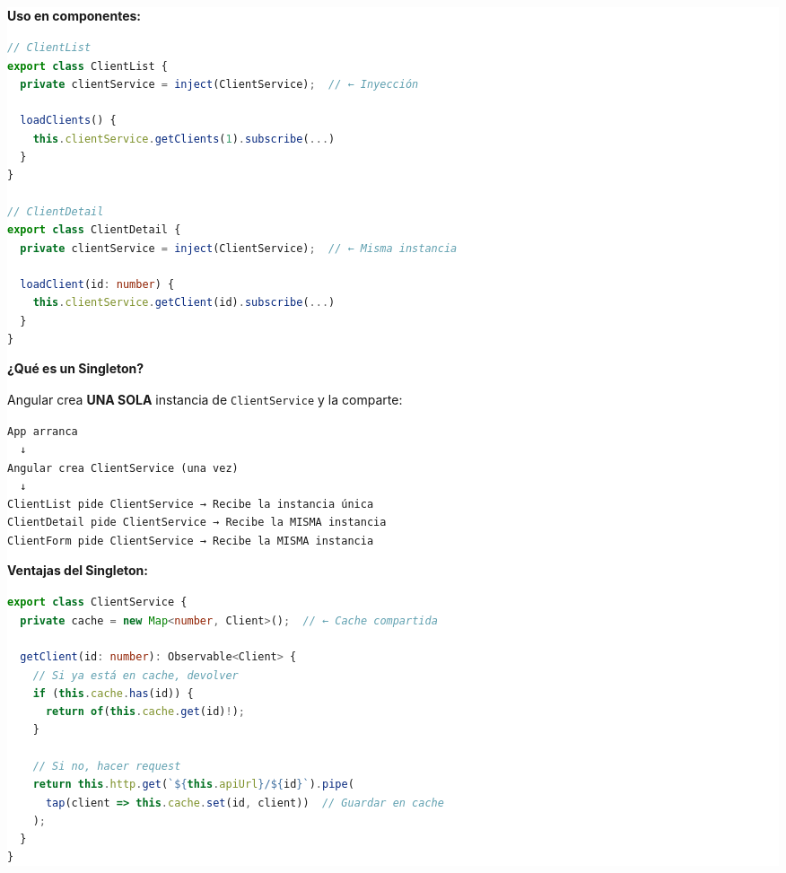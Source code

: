 **Uso en componentes:**

```typescript
// ClientList
export class ClientList {
  private clientService = inject(ClientService);  // ← Inyección

  loadClients() {
    this.clientService.getClients(1).subscribe(...)
  }
}

// ClientDetail
export class ClientDetail {
  private clientService = inject(ClientService);  // ← Misma instancia

  loadClient(id: number) {
    this.clientService.getClient(id).subscribe(...)
  }
}
```

**¿Qué es un Singleton?**

Angular crea **UNA SOLA** instancia de `ClientService` y la comparte:

```
App arranca
  ↓
Angular crea ClientService (una vez)
  ↓
ClientList pide ClientService → Recibe la instancia única
ClientDetail pide ClientService → Recibe la MISMA instancia
ClientForm pide ClientService → Recibe la MISMA instancia
```

**Ventajas del Singleton:**

```typescript
export class ClientService {
  private cache = new Map<number, Client>();  // ← Cache compartida

  getClient(id: number): Observable<Client> {
    // Si ya está en cache, devolver
    if (this.cache.has(id)) {
      return of(this.cache.get(id)!);
    }

    // Si no, hacer request
    return this.http.get(`${this.apiUrl}/${id}`).pipe(
      tap(client => this.cache.set(id, client))  // Guardar en cache
    );
  }
}
```
